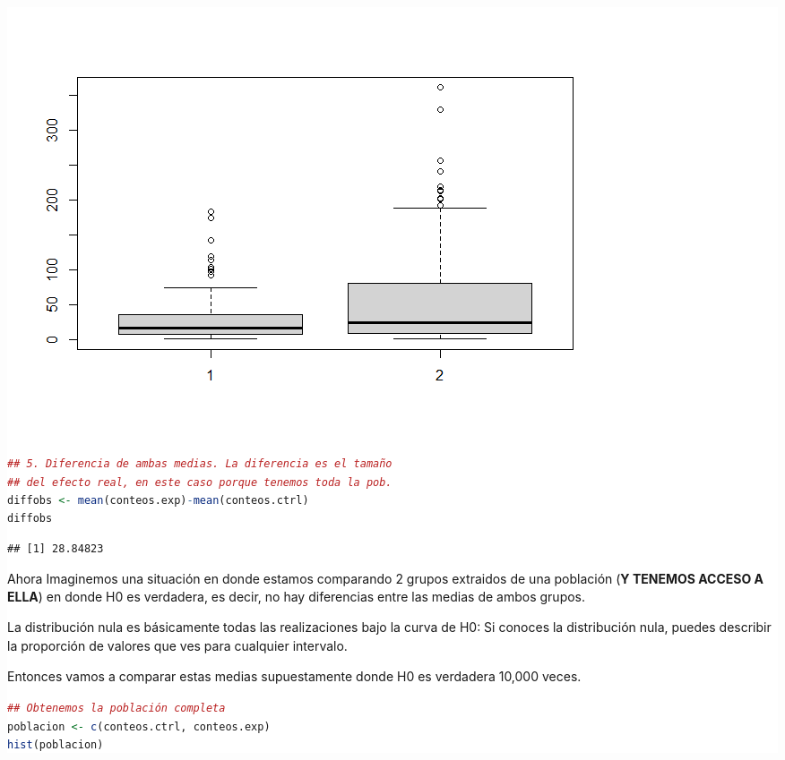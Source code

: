 ![](4.-Probabilidad-con-R_files/figure-html/unnamed-chunk-2-1.png)

```r
## 5. Diferencia de ambas medias. La diferencia es el tamaño 
## del efecto real, en este caso porque tenemos toda la pob.
diffobs <- mean(conteos.exp)-mean(conteos.ctrl)
diffobs
```

```
## [1] 28.84823
```

Ahora Imaginemos una situación en donde estamos comparando 2 grupos extraidos de una población (**Y TENEMOS ACCESO A ELLA**) en donde H0 es verdadera, es decir, no hay diferencias entre las medias de ambos grupos.

La distribución nula es básicamente todas las realizaciones bajo la curva de H0: Si conoces la distribución nula, puedes describir la proporción de valores que ves para cualquier intervalo.

Entonces vamos a comparar estas medias supuestamente donde H0 es verdadera 10,000 veces.


```r
## Obtenemos la población completa
poblacion <- c(conteos.ctrl, conteos.exp)
hist(poblacion)
```
